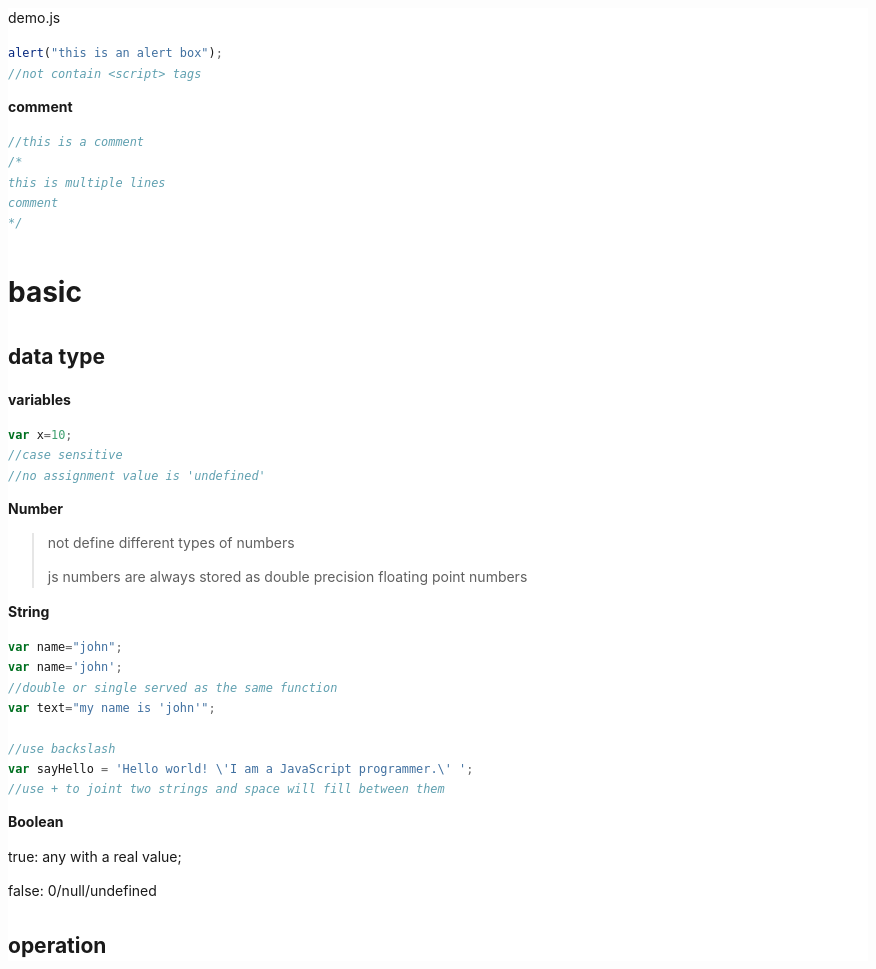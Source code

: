 demo.js

```javascript
alert("this is an alert box");
//not contain <script> tags
```

**comment**

```javascript
//this is a comment
/*
this is multiple lines
comment
*/
```

# basic

## data type

**variables**

```js
var x=10;
//case sensitive
//no assignment value is 'undefined'
```

**Number**

> not define different types of numbers
>
> js numbers are always stored as double precision floating point numbers

**String**

```javascript
var name="john";
var name='john';
//double or single served as the same function
var text="my name is 'john'";

//use backslash
var sayHello = 'Hello world! \'I am a JavaScript programmer.\' ';
//use + to joint two strings and space will fill between them
```

**Boolean**

true: any with a real value;

false: 0/null/undefined

## operation
